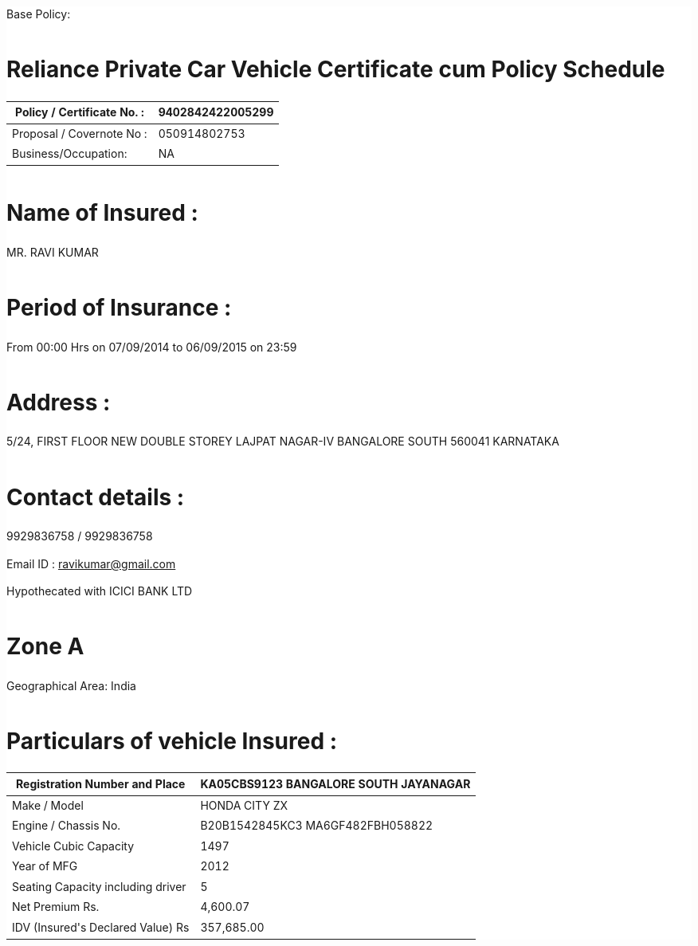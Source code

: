 Base Policy:
# Reliance Private Car Vehicle Certificate cum Policy Schedule

|Policy / Certificate No. :|9402842422005299|
|---|---|
|Proposal / Covernote No :|050914802753|
|Business/Occupation:|NA|

# Name of Insured :

MR. RAVI KUMAR

# Period of Insurance :

From 00:00 Hrs on 07/09/2014 to 06/09/2015 on 23:59

# Address :

5/24, FIRST FLOOR NEW DOUBLE STOREY LAJPAT NAGAR-IV BANGALORE SOUTH 560041 KARNATAKA

# Contact details :

9929836758 / 9929836758

Email ID : ravikumar@gmail.com

Hypothecated with ICICI BANK LTD

# Zone A

Geographical Area: India

# Particulars of vehicle Insured :

|Registration Number and Place|KA05CBS9123 BANGALORE SOUTH JAYANAGAR|
|---|---|
|Make / Model|HONDA CITY ZX|
|Engine / Chassis No.|B20B1542845KC3 MA6GF482FBH058822|
|Vehicle Cubic Capacity|1497|
|Year of MFG|2012|
|Seating Capacity including driver|5|
|Net Premium Rs.|4,600.07|
|IDV (Insured's Declared Value) Rs|357,685.00|
